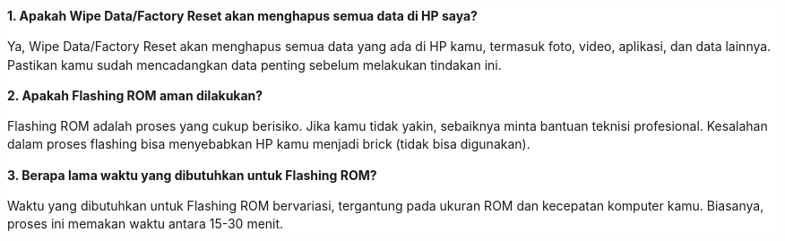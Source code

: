 **1\. Apakah Wipe Data/Factory Reset akan menghapus semua data di HP saya?**

Ya, Wipe Data/Factory Reset akan menghapus semua data yang ada di HP kamu, termasuk foto, video, aplikasi, dan data lainnya. Pastikan kamu sudah mencadangkan data penting sebelum melakukan tindakan ini.

**2\. Apakah Flashing ROM aman dilakukan?**

Flashing ROM adalah proses yang cukup berisiko. Jika kamu tidak yakin, sebaiknya minta bantuan teknisi profesional. Kesalahan dalam proses flashing bisa menyebabkan HP kamu menjadi brick (tidak bisa digunakan).

**3\. Berapa lama waktu yang dibutuhkan untuk Flashing ROM?**

Waktu yang dibutuhkan untuk Flashing ROM bervariasi, tergantung pada ukuran ROM dan kecepatan komputer kamu. Biasanya, proses ini memakan waktu antara 15-30 menit.
